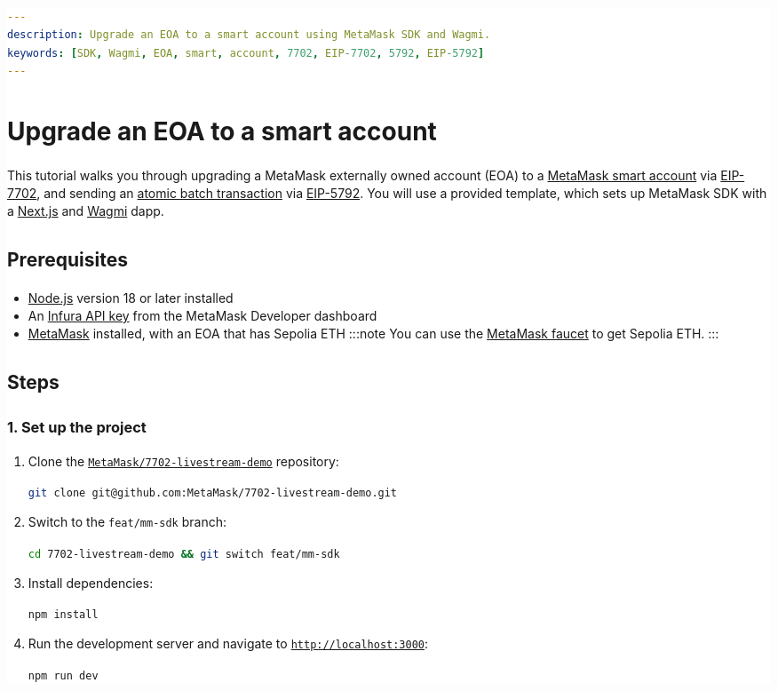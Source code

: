 ```yaml
---
description: Upgrade an EOA to a smart account using MetaMask SDK and Wagmi.
keywords: [SDK, Wagmi, EOA, smart, account, 7702, EIP-7702, 5792, EIP-5792]
---
```


# Upgrade an EOA to a smart account

This tutorial walks you through upgrading a MetaMask externally owned account (EOA) to a [MetaMask smart account](/delegation-toolkit/concepts/smart-accounts) via [EIP-7702](https://eips.ethereum.org/EIPS/eip-7702), and sending an [atomic batch transaction](/wallet/how-to/send-transactions/send-batch-transactions/#about-atomic-batch-transactions) via [EIP-5792](https://eips.ethereum.org/EIPS/eip-5792).
You will use a provided template, which sets up MetaMask SDK with a [Next.js](https://nextjs.org/docs) and [Wagmi](https://wagmi.sh/) dapp.

## Prerequisites

- [Node.js](https://nodejs.org/) version 18 or later installed
- An [Infura API key](/developer-tools/dashboard/get-started/create-api) from the MetaMask Developer dashboard
- [MetaMask](https://metamask.io/) installed, with an EOA that has Sepolia ETH
  :::note
  You can use the [MetaMask faucet](/developer-tools/faucet) to get Sepolia ETH.
  :::

## Steps

### 1. Set up the project

1. Clone the [`MetaMask/7702-livestream-demo`](https://github.com/MetaMask/7702-livestream-demo) repository:

    ```bash
    git clone git@github.com:MetaMask/7702-livestream-demo.git
    ```

2. Switch to the `feat/mm-sdk` branch:

    ```bash
    cd 7702-livestream-demo && git switch feat/mm-sdk
    ```

3. Install dependencies:

    ```bash
    npm install
    ```

4. Run the development server and navigate to [`http://localhost:3000`](http://localhost:3000/):

    ```bash
    npm run dev
    ```
  